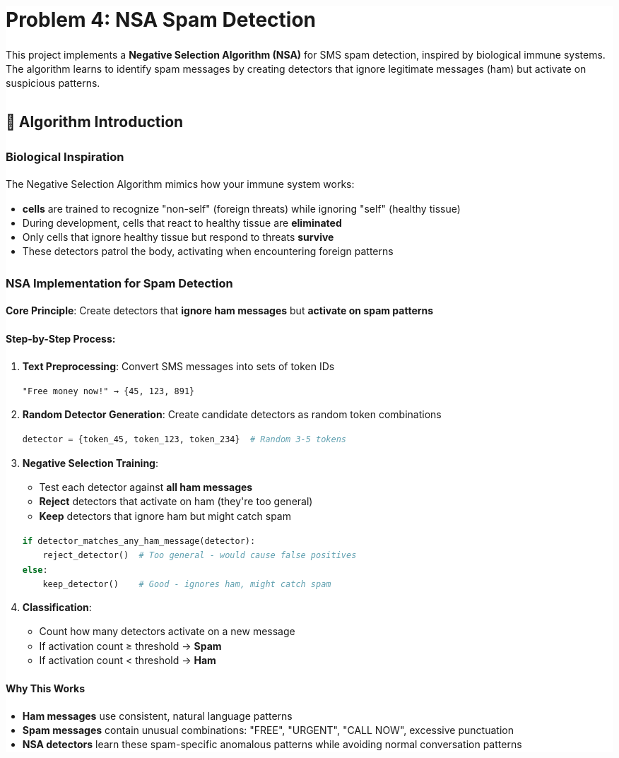 # Problem 4: NSA Spam Detection

This project implements a **Negative Selection Algorithm (NSA)** for SMS spam detection, inspired by biological immune systems. The algorithm learns to identify spam messages by creating detectors that ignore legitimate messages (ham) but activate on suspicious patterns.

## 🧬 Algorithm Introduction

### Biological Inspiration
The Negative Selection Algorithm mimics how your immune system works:
- **cells** are trained to recognize "non-self" (foreign threats) while ignoring "self" (healthy tissue)
- During development, cells that react to healthy tissue are **eliminated**
- Only cells that ignore healthy tissue but respond to threats **survive**
- These detectors patrol the body, activating when encountering foreign patterns

### NSA Implementation for Spam Detection

**Core Principle**: Create detectors that **ignore ham messages** but **activate on spam patterns**

#### Step-by-Step Process:

1. **Text Preprocessing**: Convert SMS messages into sets of token IDs
   ```
   "Free money now!" → {45, 123, 891}
   ```

2. **Random Detector Generation**: Create candidate detectors as random token combinations
   ```python
   detector = {token_45, token_123, token_234}  # Random 3-5 tokens
   ```

3. **Negative Selection Training**: 
   - Test each detector against **all ham messages**
   - **Reject** detectors that activate on ham (they're too general)
   - **Keep** detectors that ignore ham but might catch spam
   ```python
   if detector_matches_any_ham_message(detector):
       reject_detector()  # Too general - would cause false positives
   else:
       keep_detector()    # Good - ignores ham, might catch spam
   ```

4. **Classification**: 
   - Count how many detectors activate on a new message
   - If activation count ≥ threshold → **Spam**
   - If activation count < threshold → **Ham**

#### Why This Works
- **Ham messages** use consistent, natural language patterns
- **Spam messages** contain unusual combinations: "FREE", "URGENT", "CALL NOW", excessive punctuation
- **NSA detectors** learn these spam-specific anomalous patterns while avoiding normal conversation patterns

